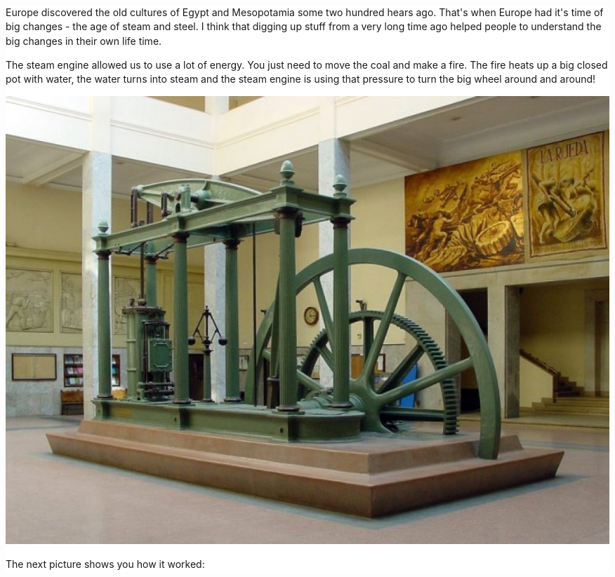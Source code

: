 Europe discovered the old cultures of Egypt and Mesopotamia some two hundred hears ago. That's when Europe had it's time of big changes - the age of steam and steel. I think that digging up stuff from a very long time ago helped people to understand the big changes in their own life time.

The steam engine allowed us to use a lot of energy. You just need to move the coal and make a fire. The fire heats up a big closed pot with water, the water turns into steam and the steam engine is using that pressure to turn the big wheel around and around!

![](media/steam-engine.jpeg)

The next picture shows you how it worked:
